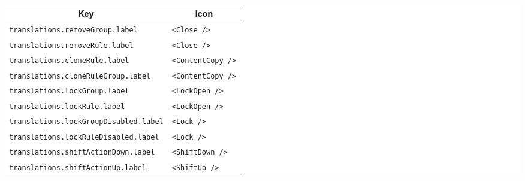 | Key                                    | Icon              |
| -------------------------------------- | ----------------- |
| `translations.removeGroup.label`       | `<Close />`       |
| `translations.removeRule.label`        | `<Close />`       |
| `translations.cloneRule.label`         | `<ContentCopy />` |
| `translations.cloneRuleGroup.label`    | `<ContentCopy />` |
| `translations.lockGroup.label`         | `<LockOpen />`    |
| `translations.lockRule.label`          | `<LockOpen />`    |
| `translations.lockGroupDisabled.label` | `<Lock />`        |
| `translations.lockRuleDisabled.label`  | `<Lock />`        |
| `translations.shiftActionDown.label`   | `<ShiftDown />`   |
| `translations.shiftActionUp.label`     | `<ShiftUp />`     |
